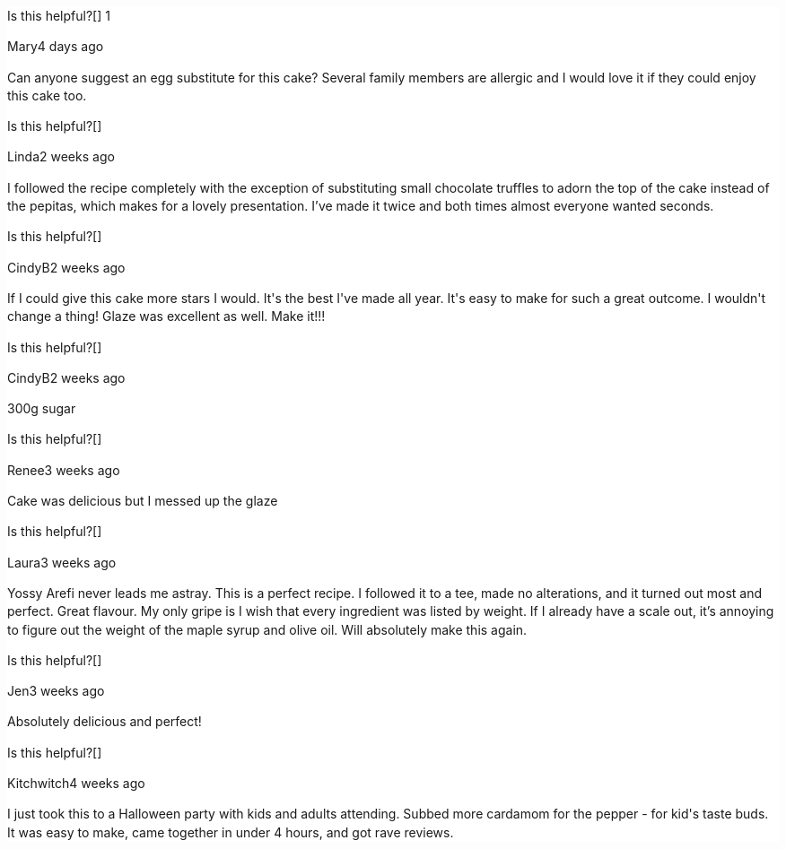 Is this helpful?[] 1

Mary4 days ago

Can anyone suggest an egg substitute for this cake? Several family
members are allergic and I would love it if they could enjoy this cake
too.

Is this helpful?[]

Linda2 weeks ago

I followed the recipe completely with the exception of substituting
small chocolate truffles to adorn the top of the cake instead of the
pepitas, which makes for a lovely presentation. I’ve made it twice and
both times almost everyone wanted seconds.

Is this helpful?[]

CindyB2 weeks ago

If I could give this cake more stars I would. It's the best I've made
all year. It's easy to make for such a great outcome. I wouldn't change
a thing! Glaze was excellent as well. Make it!!!

Is this helpful?[]

CindyB2 weeks ago

300g sugar

Is this helpful?[]

Renee3 weeks ago

Cake was delicious but I messed up the glaze

Is this helpful?[]

Laura3 weeks ago

Yossy Arefi never leads me astray. This is a perfect recipe. I followed
it to a tee, made no alterations, and it turned out most and perfect.
Great flavour. My only gripe is I wish that every ingredient was listed
by weight. If I already have a scale out, it’s annoying to figure out
the weight of the maple syrup and olive oil. Will absolutely make this
again.

Is this helpful?[]

Jen3 weeks ago

Absolutely delicious and perfect!

Is this helpful?[]

Kitchwitch4 weeks ago

I just took this to a Halloween party with kids and adults attending.
Subbed more cardamom for the pepper - for kid's taste buds. It was easy
to make, came together in under 4 hours, and got rave reviews.
